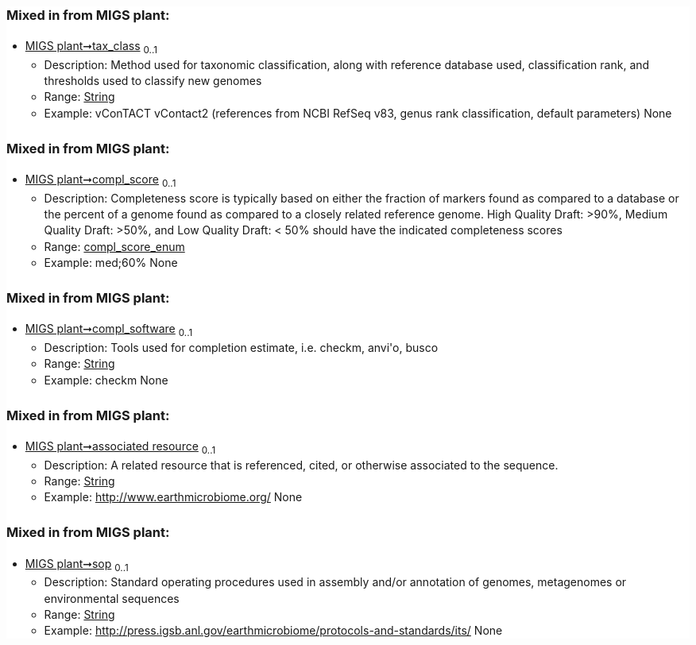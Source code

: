 ### Mixed in from MIGS plant:

 * [MIGS plant➞tax_class](MIGS_plant_tax_class.md)  <sub>0..1</sub>
     * Description: Method used for taxonomic classification, along with reference database used, classification rank, and thresholds used to classify new genomes
     * Range: [String](types/String.md)
     * Example: vConTACT vContact2 (references from NCBI RefSeq v83, genus rank classification, default parameters) None

### Mixed in from MIGS plant:

 * [MIGS plant➞compl_score](MIGS_plant_compl_score.md)  <sub>0..1</sub>
     * Description: Completeness score is typically based on either the fraction of markers found as compared to a database or the percent of a genome found as compared to a closely related reference genome. High Quality Draft: >90%, Medium Quality Draft: >50%, and Low Quality Draft: < 50% should have the indicated completeness scores
     * Range: [compl_score_enum](compl_score_enum.md)
     * Example: med;60% None

### Mixed in from MIGS plant:

 * [MIGS plant➞compl_software](MIGS_plant_compl_software.md)  <sub>0..1</sub>
     * Description: Tools used for completion estimate, i.e. checkm, anvi'o, busco
     * Range: [String](types/String.md)
     * Example: checkm None

### Mixed in from MIGS plant:

 * [MIGS plant➞associated resource](MIGS_plant_associated_resource.md)  <sub>0..1</sub>
     * Description: A related resource that is referenced, cited, or otherwise associated to the sequence.
     * Range: [String](types/String.md)
     * Example: http://www.earthmicrobiome.org/ None

### Mixed in from MIGS plant:

 * [MIGS plant➞sop](MIGS_plant_sop.md)  <sub>0..1</sub>
     * Description: Standard operating procedures used in assembly and/or annotation of genomes, metagenomes or environmental sequences
     * Range: [String](types/String.md)
     * Example: http://press.igsb.anl.gov/earthmicrobiome/protocols-and-standards/its/ None
